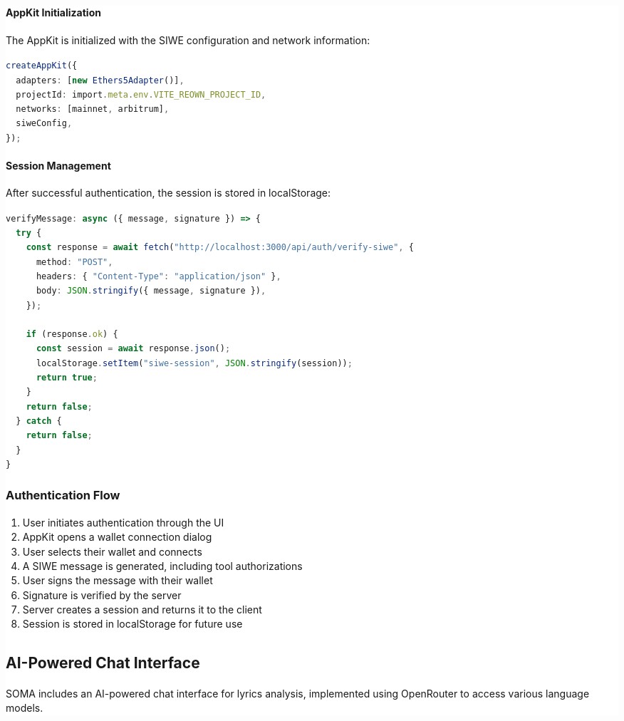 #### AppKit Initialization

The AppKit is initialized with the SIWE configuration and network information:

```typescript
createAppKit({
  adapters: [new Ethers5Adapter()],
  projectId: import.meta.env.VITE_REOWN_PROJECT_ID,
  networks: [mainnet, arbitrum],
  siweConfig,
});
```

#### Session Management

After successful authentication, the session is stored in localStorage:

```typescript
verifyMessage: async ({ message, signature }) => {
  try {
    const response = await fetch("http://localhost:3000/api/auth/verify-siwe", {
      method: "POST",
      headers: { "Content-Type": "application/json" },
      body: JSON.stringify({ message, signature }),
    });

    if (response.ok) {
      const session = await response.json();
      localStorage.setItem("siwe-session", JSON.stringify(session));
      return true;
    }
    return false;
  } catch {
    return false;
  }
}
```

### Authentication Flow

1. User initiates authentication through the UI
2. AppKit opens a wallet connection dialog
3. User selects their wallet and connects
4. A SIWE message is generated, including tool authorizations
5. User signs the message with their wallet
6. Signature is verified by the server
7. Server creates a session and returns it to the client
8. Session is stored in localStorage for future use

## AI-Powered Chat Interface

SOMA includes an AI-powered chat interface for lyrics analysis, implemented using OpenRouter to access various language models.
